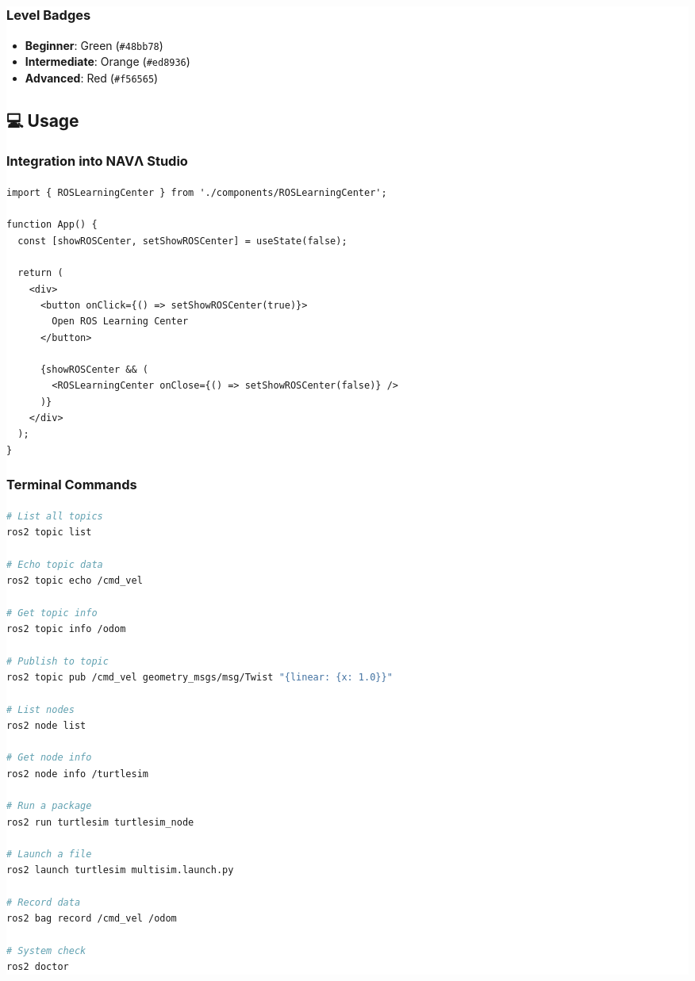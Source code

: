 ### Level Badges
- **Beginner**: Green (`#48bb78`)
- **Intermediate**: Orange (`#ed8936`)
- **Advanced**: Red (`#f56565`)

## 💻 Usage

### Integration into NAVΛ Studio

```tsx
import { ROSLearningCenter } from './components/ROSLearningCenter';

function App() {
  const [showROSCenter, setShowROSCenter] = useState(false);

  return (
    <div>
      <button onClick={() => setShowROSCenter(true)}>
        Open ROS Learning Center
      </button>
      
      {showROSCenter && (
        <ROSLearningCenter onClose={() => setShowROSCenter(false)} />
      )}
    </div>
  );
}
```

### Terminal Commands

```bash
# List all topics
ros2 topic list

# Echo topic data
ros2 topic echo /cmd_vel

# Get topic info
ros2 topic info /odom

# Publish to topic
ros2 topic pub /cmd_vel geometry_msgs/msg/Twist "{linear: {x: 1.0}}"

# List nodes
ros2 node list

# Get node info
ros2 node info /turtlesim

# Run a package
ros2 run turtlesim turtlesim_node

# Launch a file
ros2 launch turtlesim multisim.launch.py

# Record data
ros2 bag record /cmd_vel /odom

# System check
ros2 doctor
```
